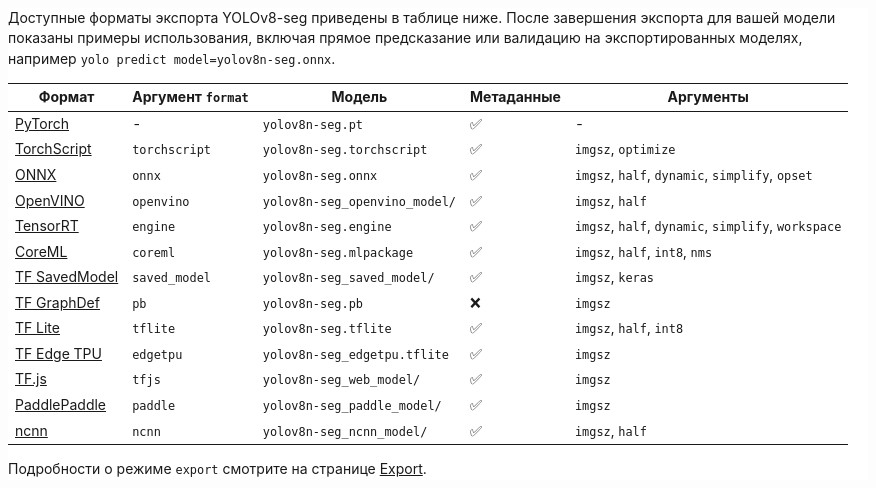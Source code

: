 Доступные форматы экспорта YOLOv8-seg приведены в таблице ниже. После завершения экспорта для вашей модели показаны примеры использования, включая прямое предсказание или валидацию на экспортированных моделях, например `yolo predict model=yolov8n-seg.onnx`.

| Формат | Аргумент `format` | Модель | Метаданные | Аргументы |
|--------------------------------------------------------------------|-------------------|-------------------------------|----------|-----------------------------------------------------|
| [PyTorch](https://pytorch.org/)| - | `yolov8n-seg.pt`| ✅| - |
| [TorchScript](https://pytorch.org/docs/stable/jit.html)| `torchscript` | `yolov8n-seg.torchscript` | ✅| `imgsz`, `optimize` |
| [ONNX](https://onnx.ai/) | `onnx`| `yolov8n-seg.onnx`| ✅| `imgsz`, `half`, `dynamic`, `simplify`, `opset` |
| [OpenVINO](https://docs.openvino.ai/latest/index.html) | `openvino`| `yolov8n-seg_openvino_model/` | ✅| `imgsz`, `half` |
| [TensorRT](https://developer.nvidia.com/tensorrt)| `engine`| `yolov8n-seg.engine`| ✅| `imgsz`, `half`, `dynamic`, `simplify`, `workspace` |
| [CoreML](https://github.com/apple/coremltools) | `coreml`| `yolov8n-seg.mlpackage` | ✅| `imgsz`, `half`, `int8`, `nms`|
| [TF SavedModel](https://www.tensorflow.org/guide/saved_model)| `saved_model` | `yolov8n-seg_saved_model/`| ✅| `imgsz`, `keras`|
| [TF GraphDef](https://www.tensorflow.org/api_docs/python/tf/Graph) | `pb`| `yolov8n-seg.pb`| ❌| `imgsz` |
| [TF Lite](https://www.tensorflow.org/lite) | `tflite`| `yolov8n-seg.tflite`| ✅| `imgsz`, `half`, `int8` |
| [TF Edge TPU](https://coral.ai/docs/edgetpu/models-intro/) | `edgetpu` | `yolov8n-seg_edgetpu.tflite`| ✅| `imgsz` |
| [TF.js](https://www.tensorflow.org/js) | `tfjs`| `yolov8n-seg_web_model/`| ✅| `imgsz` |
| [PaddlePaddle](https://github.com/PaddlePaddle)| `paddle`| `yolov8n-seg_paddle_model/` | ✅| `imgsz` |
| [ncnn](https://github.com/Tencent/ncnn)| `ncnn`| `yolov8n-seg_ncnn_model/` | ✅| `imgsz`, `half` |

Подробности о режиме `export` смотрите на странице [Export](https://docs.ultralytics.com/modes/export/).
